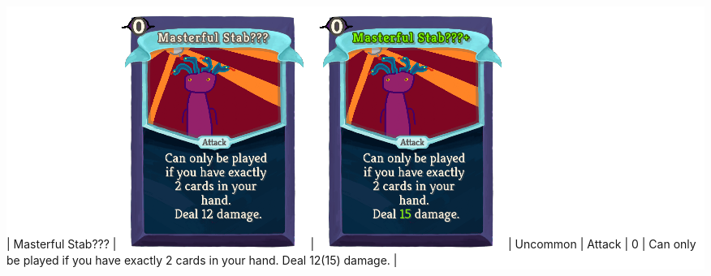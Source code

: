 | Masterful Stab??? | ![](small-card-images/MasterfulStab.png) | ![](small-card-images/MasterfulStabPlus.png) | Uncommon | Attack | 0 | Can only be played if you have exactly 2 cards in your hand. Deal 12(15) damage. |